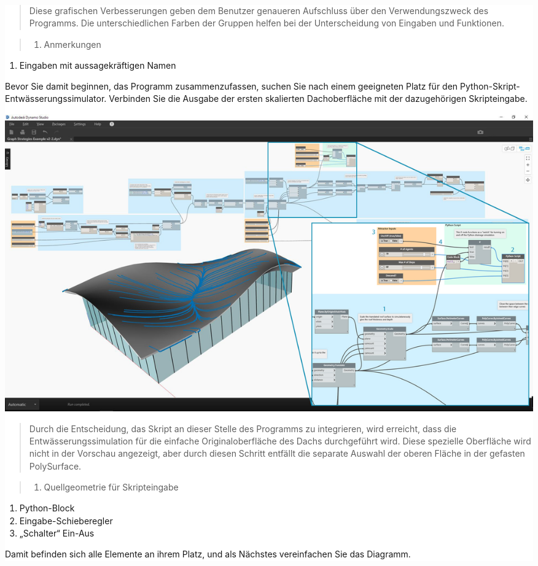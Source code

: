> Diese grafischen Verbesserungen geben dem Benutzer genaueren Aufschluss über den Verwendungszweck des Programms. Die unterschiedlichen Farben der Gruppen helfen bei der Unterscheidung von Eingaben und Funktionen.

> 1. Anmerkungen

1. Eingaben mit aussagekräftigen Namen

Bevor Sie damit beginnen, das Programm zusammenzufassen, suchen Sie nach einem geeigneten Platz für den Python-Skript-Entwässerungssimulator. Verbinden Sie die Ausgabe der ersten skalierten Dachoberfläche mit der dazugehörigen Skripteingabe.

![integratescripting](../.gitbook/assets/3.jpg)

> Durch die Entscheidung, das Skript an dieser Stelle des Programms zu integrieren, wird erreicht, dass die Entwässerungssimulation für die einfache Originaloberfläche des Dachs durchgeführt wird. Diese spezielle Oberfläche wird nicht in der Vorschau angezeigt, aber durch diesen Schritt entfällt die separate Auswahl der oberen Fläche in der gefasten PolySurface.

> 1. Quellgeometrie für Skripteingabe

1. Python-Block
2. Eingabe-Schieberegler
3. „Schalter“ Ein-Aus

Damit befinden sich alle Elemente an ihrem Platz, und als Nächstes vereinfachen Sie das Diagramm.
